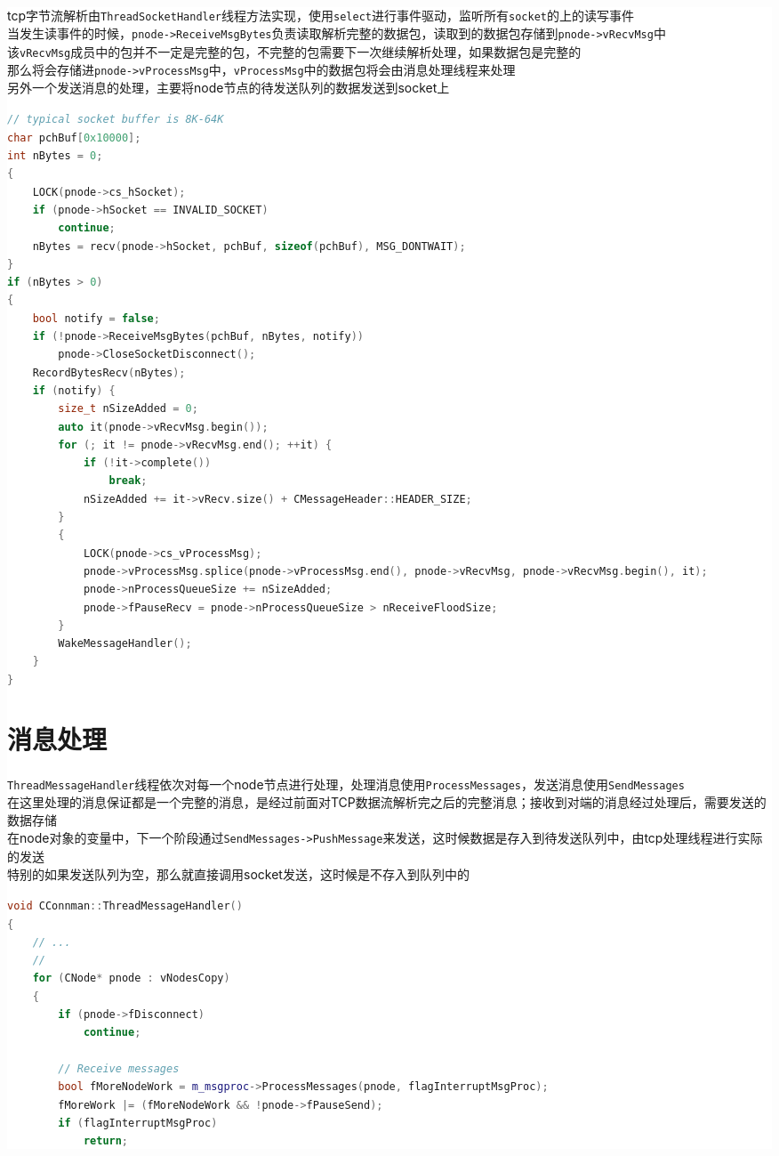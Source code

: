 tcp字节流解析由`ThreadSocketHandler`线程方法实现，使用`select`进行事件驱动，监听所有`socket`的上的读写事件    
当发生读事件的时候，`pnode->ReceiveMsgBytes`负责读取解析完整的数据包，读取到的数据包存储到`pnode->vRecvMsg`中    
该`vRecvMsg`成员中的包并不一定是完整的包，不完整的包需要下一次继续解析处理，如果数据包是完整的    
那么将会存储进`pnode->vProcessMsg`中，`vProcessMsg`中的数据包将会由消息处理线程来处理    
另外一个发送消息的处理，主要将node节点的待发送队列的数据发送到socket上  

```c++
// typical socket buffer is 8K-64K
char pchBuf[0x10000];
int nBytes = 0;
{
    LOCK(pnode->cs_hSocket);
    if (pnode->hSocket == INVALID_SOCKET)
        continue;
    nBytes = recv(pnode->hSocket, pchBuf, sizeof(pchBuf), MSG_DONTWAIT);
}
if (nBytes > 0)
{
    bool notify = false;
    if (!pnode->ReceiveMsgBytes(pchBuf, nBytes, notify))
        pnode->CloseSocketDisconnect();
    RecordBytesRecv(nBytes);
    if (notify) {
        size_t nSizeAdded = 0;
        auto it(pnode->vRecvMsg.begin());
        for (; it != pnode->vRecvMsg.end(); ++it) {
            if (!it->complete())
                break;
            nSizeAdded += it->vRecv.size() + CMessageHeader::HEADER_SIZE;
        }
        {
            LOCK(pnode->cs_vProcessMsg);
            pnode->vProcessMsg.splice(pnode->vProcessMsg.end(), pnode->vRecvMsg, pnode->vRecvMsg.begin(), it);
            pnode->nProcessQueueSize += nSizeAdded;
            pnode->fPauseRecv = pnode->nProcessQueueSize > nReceiveFloodSize;
        }
        WakeMessageHandler();
    }
}
```

# 消息处理

`ThreadMessageHandler`线程依次对每一个node节点进行处理，处理消息使用`ProcessMessages`，发送消息使用`SendMessages`      
在这里处理的消息保证都是一个完整的消息，是经过前面对TCP数据流解析完之后的完整消息；接收到对端的消息经过处理后，需要发送的数据存储    
在node对象的变量中，下一个阶段通过`SendMessages->PushMessage`来发送，这时候数据是存入到待发送队列中，由tcp处理线程进行实际的发送    
特别的如果发送队列为空，那么就直接调用socket发送，这时候是不存入到队列中的   

```c++
void CConnman::ThreadMessageHandler()
{
    // ...
    //
    for (CNode* pnode : vNodesCopy)
    {
        if (pnode->fDisconnect)
            continue;

        // Receive messages
        bool fMoreNodeWork = m_msgproc->ProcessMessages(pnode, flagInterruptMsgProc);
        fMoreWork |= (fMoreNodeWork && !pnode->fPauseSend);
        if (flagInterruptMsgProc)
            return;
```